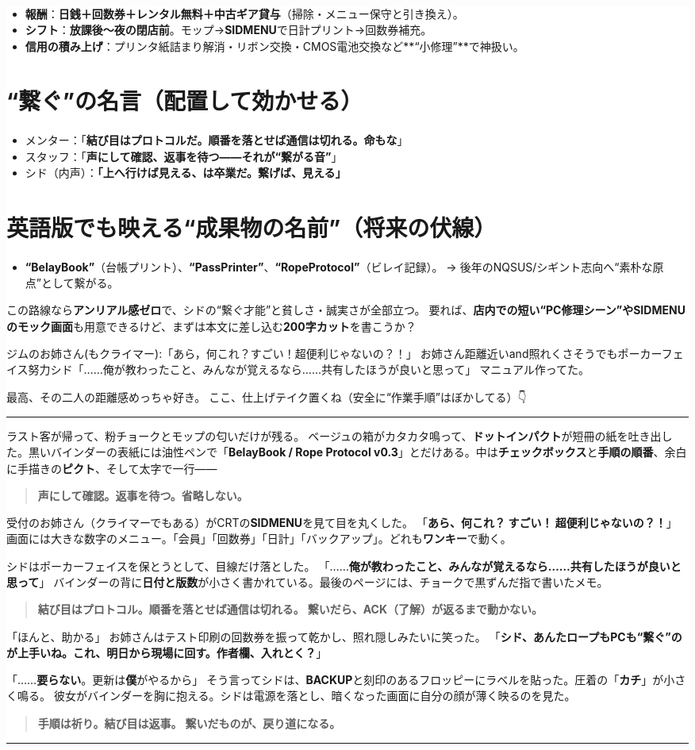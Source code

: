 * **報酬**：**日銭＋回数券＋レンタル無料＋中古ギア貸与**（掃除・メニュー保守と引き換え）。
* **シフト**：**放課後〜夜の閉店前**。モップ→**SIDMENU**で日計プリント→回数券補充。
* **信用の積み上げ**：プリンタ紙詰まり解消・リボン交換・CMOS電池交換など**“小修理”**で神扱い。

# “繋ぐ”の名言（配置して効かせる）

* メンター：「**結び目はプロトコルだ。順番を落とせば通信は切れる。命もな**」
* スタッフ：「**声にして確認、返事を待つ——それが“繋がる音”**」
* シド（内声）：**「上へ行けば見える、は卒業だ。繋げば、見える」**

# 英語版でも映える“成果物の名前”（将来の伏線）

* **“BelayBook”**（台帳プリント）、**“PassPrinter”**、**“RopeProtocol”**（ビレイ記録）。
  → 後年のNQSUS/シギント志向へ“素朴な原点”として繋がる。

この路線なら**アンリアル感ゼロ**で、シドの“繋ぐ才能”と貧しさ・誠実さが全部立つ。
要れば、**店内での短い“PC修理シーン”**や**SIDMENUのモック画面**も用意できるけど、まずは本文に差し込む**200字カット**を書こうか？

ジムのお姉さん(もクライマー):「あら，何これ？すごい！超便利じゃないの？！」
お姉さん距離近いand照れくさそうでもポーカーフェイス努力シド「……俺が教わったこと、みんなが覚えるなら……共有したほうが良いと思って」
マニュアル作ってた。

最高、その二人の距離感めっちゃ好き。
ここ、仕上げテイク置くね（安全に“作業手順”はぼかしてる）👇

---

ラスト客が帰って、粉チョークとモップの匂いだけが残る。
ベージュの箱がカタカタ鳴って、**ドットインパクト**が短冊の紙を吐き出した。黒いバインダーの表紙には油性ペンで「**BelayBook / Rope Protocol v0.3**」とだけある。中は**チェックボックス**と**手順の順番**、余白に手描きの**ピクト**、そして太字で一行――

> **声にして確認。返事を待つ。省略しない。**

受付のお姉さん（クライマーでもある）がCRTの**SIDMENU**を見て目を丸くした。
「**あら、何これ？ すごい！ 超便利じゃないの？！**」
画面には大きな数字のメニュー。「会員」「回数券」「日計」「バックアップ」。どれも**ワンキー**で動く。

シドはポーカーフェイスを保とうとして、目線だけ落とした。
「……**俺が教わったこと、みんなが覚えるなら……共有したほうが良いと思って**」
バインダーの背に**日付と版数**が小さく書かれている。最後のページには、チョークで黒ずんだ指で書いたメモ。

> **結び目はプロトコル。順番を落とせば通信は切れる。**
> **繋いだら、ACK（了解）が返るまで動かない。**

「ほんと、助かる」
お姉さんはテスト印刷の回数券を振って乾かし、照れ隠しみたいに笑った。
「**シド、あんたロープもPCも“繋ぐ”のが上手いね。これ、明日から現場に回す。作者欄、入れとく？**」

「……**要らない**。更新は**僕**がやるから」
そう言ってシドは、**BACKUP**と刻印のあるフロッピーにラベルを貼った。圧着の「**カチ**」が小さく鳴る。
彼女がバインダーを胸に抱える。シドは電源を落とし、暗くなった画面に自分の顔が薄く映るのを見た。

> **手順は祈り。結び目は返事。**
> **繋いだものが、戻り道になる。**

---